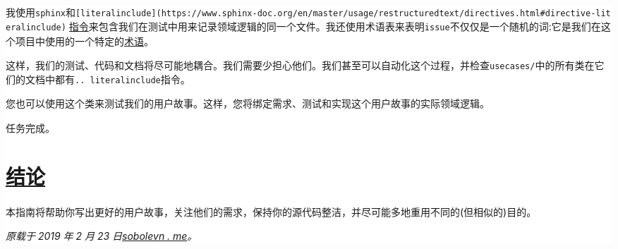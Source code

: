 我使用`sphinx`和`[literalinclude](https://www.sphinx-doc.org/en/master/usage/restructuredtext/directives.html#directive-literalinclude)` [指令](https://www.sphinx-doc.org/en/master/usage/restructuredtext/directives.html#directive-literalinclude)来包含我们在测试中用来记录领域逻辑的同一个文件。我还使用术语表来表明`issue`不仅仅是一个随机的词:它是我们在这个项目中使用的一个特定的[术语](http://www.sphinx-doc.org/en/latest/usage/restructuredtext/roles.html?highlight=term#role-term)。

这样，我们的测试、代码和文档将尽可能地耦合。我们需要少担心他们。我们甚至可以自动化这个过程，并检查`usecases/`中的所有类在它们的文档中都有`.. literalinclude`指令。

您也可以使用这个类来测试我们的用户故事。这样，您将绑定需求、测试和实现这个用户故事的实际领域逻辑。

任务完成。

# [结论](https://sobolevn.me/2019/02/engineering-guide-to-user-stories#conclusion)

本指南将帮助你写出更好的用户故事，关注他们的需求，保持你的源代码整洁，并尽可能多地重用不同的(但相似的)目的。

*原载于 2019 年 2 月 23 日*[*sobolevn . me*](https://sobolevn.me/2019/02/engineering-guide-to-user-stories)*。*